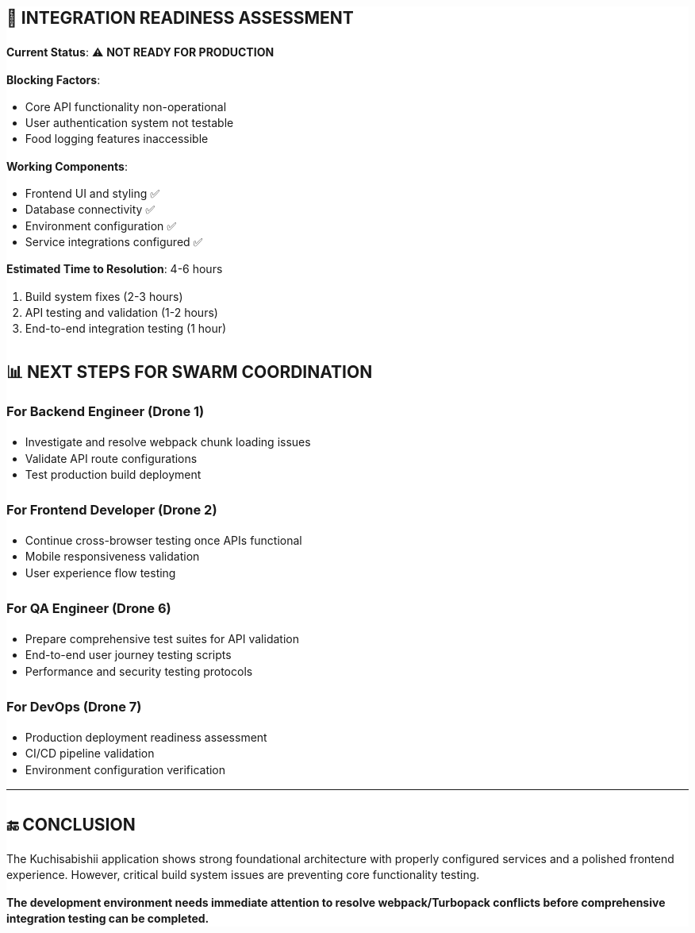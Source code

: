 ## 🎯 INTEGRATION READINESS ASSESSMENT

**Current Status**: ⚠️ **NOT READY FOR PRODUCTION**

**Blocking Factors**:
- Core API functionality non-operational
- User authentication system not testable
- Food logging features inaccessible

**Working Components**:
- Frontend UI and styling ✅
- Database connectivity ✅ 
- Environment configuration ✅
- Service integrations configured ✅

**Estimated Time to Resolution**: 4-6 hours
1. Build system fixes (2-3 hours)
2. API testing and validation (1-2 hours)  
3. End-to-end integration testing (1 hour)

## 📊 NEXT STEPS FOR SWARM COORDINATION

### For Backend Engineer (Drone 1)
- Investigate and resolve webpack chunk loading issues
- Validate API route configurations
- Test production build deployment

### For Frontend Developer (Drone 2)  
- Continue cross-browser testing once APIs functional
- Mobile responsiveness validation
- User experience flow testing

### For QA Engineer (Drone 6)
- Prepare comprehensive test suites for API validation
- End-to-end user journey testing scripts
- Performance and security testing protocols

### For DevOps (Drone 7)
- Production deployment readiness assessment
- CI/CD pipeline validation
- Environment configuration verification

---

## 🔚 CONCLUSION

The Kuchisabishii application shows strong foundational architecture with properly configured services and a polished frontend experience. However, critical build system issues are preventing core functionality testing. 

**The development environment needs immediate attention to resolve webpack/Turbopack conflicts before comprehensive integration testing can be completed.**
